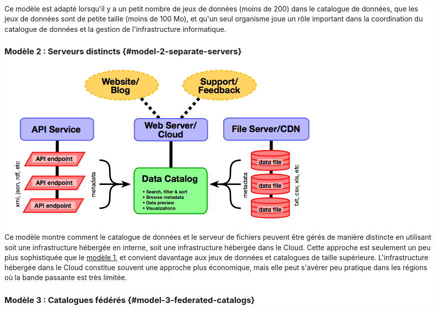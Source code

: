 Ce modèle est adapté lorsqu'il y a un petit nombre de jeux de données
(moins de 200) dans le catalogue de données, que les jeux de données
sont de petite taille (moins de 100 Mo), et qu'un seul organisme joue un
rôle important dans la coordination du catalogue de données et la
gestion de l'infrastructure informatique.

</div>

<div id="model2" markdown="1">

### Modèle 2 : Serveurs distincts   {#model-2-separate-servers}

<a href="it2.png" target="_blank"><img src="it2.png" height="315" alt="Modèle 2 : Serveurs distincts"/></a>

Ce modèle montre comment le catalogue de données et le serveur de
fichiers peuvent être gérés de manière distincte en utilisant soit une
infrastructure hébergée en interne, soit une infrastructure hébergée
dans le Cloud. Cette approche est seulement un peu plus sophistiquée que
le <a class="model-link" href="#model1">modèle 1</a>, et convient davantage aux jeux de
données et catalogues de taille supérieure. L'infrastructure hébergée
dans le Cloud constitue souvent une approche plus économique, mais elle
peut s'avérer peu pratique dans les régions où la bande passante est
très limitée.

</div>

<div id="model3" markdown="1">

### Modèle 3 : Catalogues fédérés   {#model-3-federated-catalogs}
